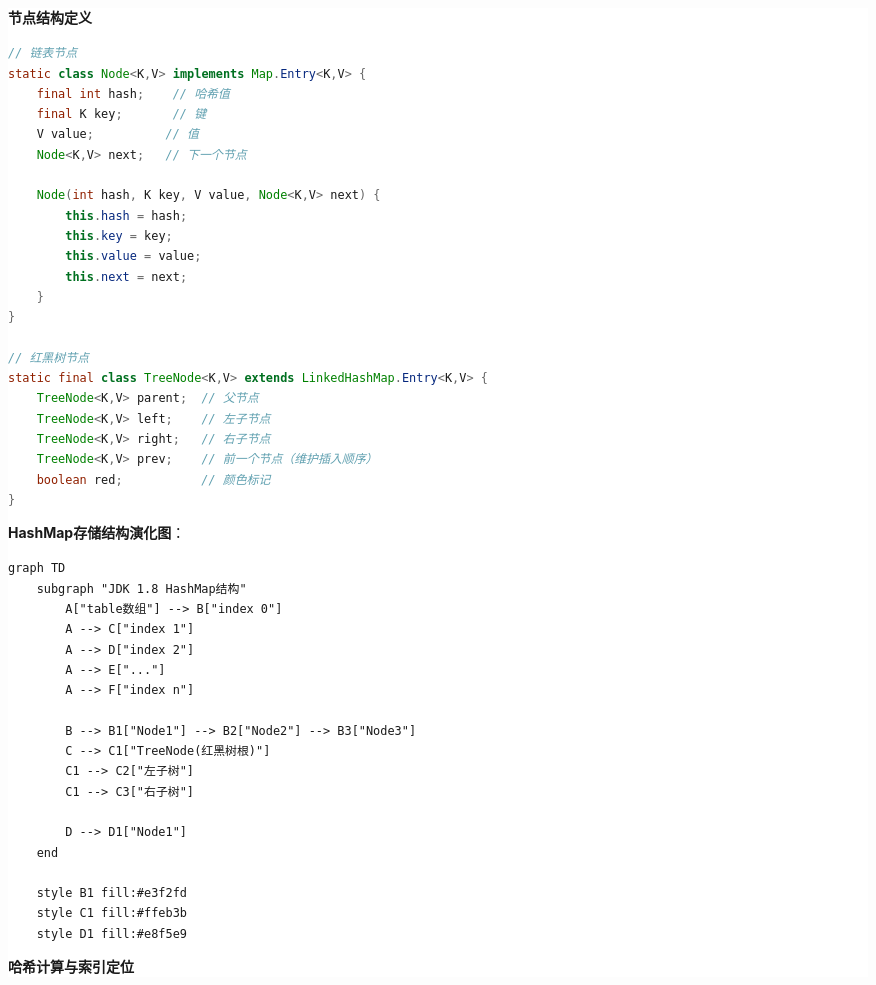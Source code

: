 **节点结构定义**

```java
// 链表节点
static class Node<K,V> implements Map.Entry<K,V> {
    final int hash;    // 哈希值
    final K key;       // 键
    V value;          // 值
    Node<K,V> next;   // 下一个节点
    
    Node(int hash, K key, V value, Node<K,V> next) {
        this.hash = hash;
        this.key = key;
        this.value = value;
        this.next = next;
    }
}

// 红黑树节点
static final class TreeNode<K,V> extends LinkedHashMap.Entry<K,V> {
    TreeNode<K,V> parent;  // 父节点
    TreeNode<K,V> left;    // 左子节点
    TreeNode<K,V> right;   // 右子节点
    TreeNode<K,V> prev;    // 前一个节点（维护插入顺序）
    boolean red;           // 颜色标记
}
```

**HashMap存储结构演化图**：

```mermaid
graph TD
    subgraph "JDK 1.8 HashMap结构"
        A["table数组"] --> B["index 0"]
        A --> C["index 1"] 
        A --> D["index 2"]
        A --> E["..."]
        A --> F["index n"]
        
        B --> B1["Node1"] --> B2["Node2"] --> B3["Node3"]
        C --> C1["TreeNode(红黑树根)"]
        C1 --> C2["左子树"]
        C1 --> C3["右子树"]
        
        D --> D1["Node1"]
    end
    
    style B1 fill:#e3f2fd
    style C1 fill:#ffeb3b
    style D1 fill:#e8f5e9
```

**哈希计算与索引定位**

